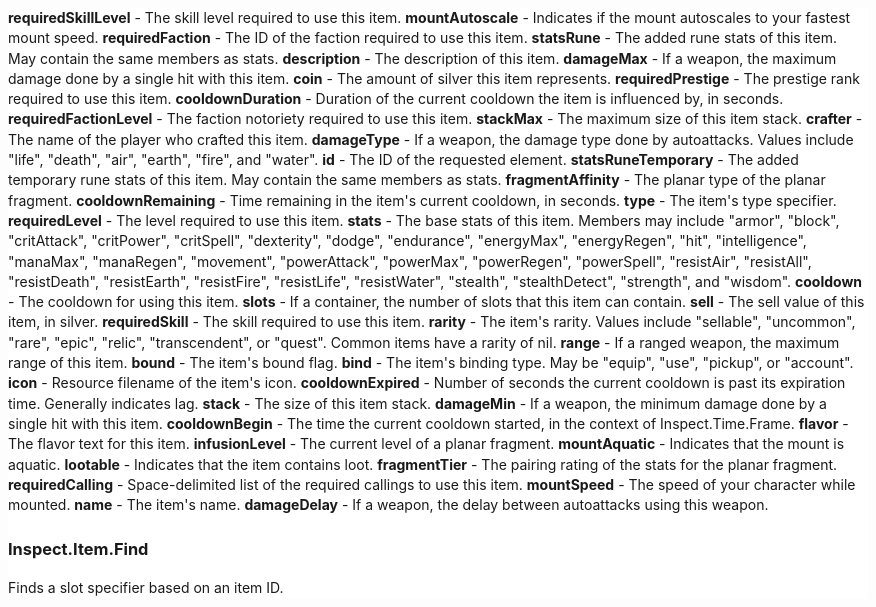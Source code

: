 **requiredSkillLevel** - The skill level required to use this item.
**mountAutoscale** - Indicates if the mount autoscales to your fastest mount speed.
**requiredFaction** - The ID of the faction required to use this item.
**statsRune** - The added rune stats of this item. May contain the same members as stats.
**description** - The description of this item.
**damageMax** - If a weapon, the maximum damage done by a single hit with this item.
**coin** - The amount of silver this item represents.
**requiredPrestige** - The prestige rank required to use this item.
**cooldownDuration** - Duration of the current cooldown the item is influenced by, in seconds.
**requiredFactionLevel** - The faction notoriety required to use this item.
**stackMax** - The maximum size of this item stack.
**crafter** - The name of the player who crafted this item.
**damageType** - If a weapon, the damage type done by autoattacks. Values include "life", "death", "air", "earth", "fire", and "water".
**id** - The ID of the requested element.
**statsRuneTemporary** - The added temporary rune stats of this item. May contain the same members as stats.
**fragmentAffinity** - The planar type of the planar fragment.
**cooldownRemaining** - Time remaining in the item's current cooldown, in seconds.
**type** - The item's type specifier.
**requiredLevel** - The level required to use this item.
**stats** - The base stats of this item. Members may include "armor", "block", "critAttack", "critPower", "critSpell", "dexterity", "dodge", "endurance", "energyMax", "energyRegen", "hit", "intelligence", "manaMax", "manaRegen", "movement", "powerAttack", "powerMax", "powerRegen", "powerSpell", "resistAir", "resistAll", "resistDeath", "resistEarth", "resistFire", "resistLife", "resistWater", "stealth", "stealthDetect", "strength", and "wisdom".
**cooldown** - The cooldown for using this item.
**slots** - If a container, the number of slots that this item can contain.
**sell** - The sell value of this item, in silver.
**requiredSkill** - The skill required to use this item.
**rarity** - The item's rarity. Values include "sellable", "uncommon", "rare", "epic", "relic", "transcendent", or "quest". Common items have a rarity of nil.
**range** - If a ranged weapon, the maximum range of this item.
**bound** - The item's bound flag.
**bind** - The item's binding type. May be "equip", "use", "pickup", or "account".
**icon** - Resource filename of the item's icon.
**cooldownExpired** - Number of seconds the current cooldown is past its expiration time. Generally indicates lag.
**stack** - The size of this item stack.
**damageMin** - If a weapon, the minimum damage done by a single hit with this item.
**cooldownBegin** - The time the current cooldown started, in the context of Inspect.Time.Frame.
**flavor** - The flavor text for this item.
**infusionLevel** - The current level of a planar fragment.
**mountAquatic** - Indicates that the mount is aquatic.
**lootable** - Indicates that the item contains loot.
**fragmentTier** - The pairing rating of the stats for the planar fragment.
**requiredCalling** - Space-delimited list of the required callings to use this item.
**mountSpeed** - The speed of your character while mounted.
**name** - The item's name.
**damageDelay** - If a weapon, the delay between autoattacks using this weapon.
### Inspect.Item.Find
Finds a slot specifier based on an item ID.
 